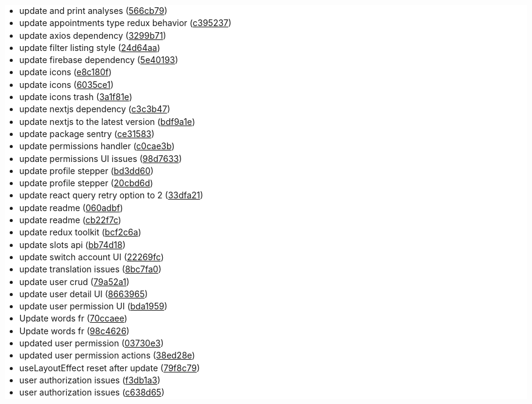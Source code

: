 * update and print analyses ([566cb79](https://github.com/SmartMedSA/med-pro/commit/566cb7916158d074b114746fda85c88d02c0a54f))
* update appointments type redux behavior ([c395237](https://github.com/SmartMedSA/med-pro/commit/c395237525dd78d16eb40deecb539708f222ea0b))
* update axios dependency ([3299b71](https://github.com/SmartMedSA/med-pro/commit/3299b71514dcd3a6d7a3fa33029b0b5880e13061))
* update filter listing style ([24d64aa](https://github.com/SmartMedSA/med-pro/commit/24d64aa74ec940242e1fdca40d339a0f5c49cfc8))
* update firebase dependency ([5e40193](https://github.com/SmartMedSA/med-pro/commit/5e401937a8178950c73f6e69e28360c12f60e87c))
* update icons ([e8c180f](https://github.com/SmartMedSA/med-pro/commit/e8c180f438dac2d01336eeeddac9b9b9b4c12260))
* update icons ([6035ce1](https://github.com/SmartMedSA/med-pro/commit/6035ce188109a88599d22d18732df3822e3cee25))
* update icons trash ([3a1f81e](https://github.com/SmartMedSA/med-pro/commit/3a1f81ee224399d6835807eb47361d67dfb0e6bd))
* update nextjs dependency ([c3c3b47](https://github.com/SmartMedSA/med-pro/commit/c3c3b4717a5d5a01ebc334c0333f581658351f68))
* update nextjs to the latest version ([bdf9a1e](https://github.com/SmartMedSA/med-pro/commit/bdf9a1e52088096d4378f5ffb3966b2a7bb69f8c))
* update package sentry ([ce31583](https://github.com/SmartMedSA/med-pro/commit/ce315832fddec56b7860ca5808e25da5cc636823))
* update permissions handler ([c0cae3b](https://github.com/SmartMedSA/med-pro/commit/c0cae3b8a7043a8a28dcb1ed80488185a12d7476))
* update permissions UI issues ([98d7633](https://github.com/SmartMedSA/med-pro/commit/98d7633ee9bd09ebf05d44e3ddff6ffd9560e961))
* update profile stepper ([bd3dd60](https://github.com/SmartMedSA/med-pro/commit/bd3dd608b6fccfa3a8117460a6c5781ff9115f0f))
* update profile stepper ([20cbd6d](https://github.com/SmartMedSA/med-pro/commit/20cbd6da5b7fc7cb120af2cde07e1f2251cead37))
* update react query retry option to 2 ([33dfa21](https://github.com/SmartMedSA/med-pro/commit/33dfa2103436f9c13def08e176239750c27b7d52))
* update readme ([060adbf](https://github.com/SmartMedSA/med-pro/commit/060adbfc4e7ec73d60ab898ebeed0798dee33342))
* update readme ([cb22f7c](https://github.com/SmartMedSA/med-pro/commit/cb22f7c1790915ee35f58facb193fcc1374a06f2))
* update redux toolkit ([bcf2c6a](https://github.com/SmartMedSA/med-pro/commit/bcf2c6a450cdc934e88b9423b5774ec8f269cfc0))
* update slots api ([bb74d18](https://github.com/SmartMedSA/med-pro/commit/bb74d181b1c8c5ca839276d7aac663570825e9d4))
* update switch account UI ([22269fc](https://github.com/SmartMedSA/med-pro/commit/22269fce33838247df7383a477d5e4ff8fc69c25))
* update translation issues ([8bc7fa0](https://github.com/SmartMedSA/med-pro/commit/8bc7fa0cfb2f06d3e16b17ba7f0e43842db8e692))
* update user crud ([79a52a1](https://github.com/SmartMedSA/med-pro/commit/79a52a1258ea535587fea6991ac89635384aa133))
* update user detail UI ([8663965](https://github.com/SmartMedSA/med-pro/commit/8663965dcb3c45fdc808cfb4ea864789d8950e95))
* update user permission UI ([bda1959](https://github.com/SmartMedSA/med-pro/commit/bda1959f5f5c09f1c35b2c0c3bd6eba3c3aac6bb))
* Update words fr ([70ccaee](https://github.com/SmartMedSA/med-pro/commit/70ccaeea0cbe93ad46ffc977d7ddf12c49baad0e))
* Update words fr ([98c4626](https://github.com/SmartMedSA/med-pro/commit/98c46269f4436545ee004d132986bcfbe73d4b9d))
* updated user permission ([03730e3](https://github.com/SmartMedSA/med-pro/commit/03730e323689330e0559001fb4a696f0f8b72d5f))
* updated user permission actions ([38ed28e](https://github.com/SmartMedSA/med-pro/commit/38ed28edfb9ea49bbde6ac10f8f4b1ac6e39296b))
* useLayoutEffect reset after update ([79f8c79](https://github.com/SmartMedSA/med-pro/commit/79f8c7962eecc70e2dee159d295af2ac228843c3))
* user authorization issues ([f3db1a3](https://github.com/SmartMedSA/med-pro/commit/f3db1a3b281bfb67e2f2b314b9e7cbbe5e6af529))
* user authorization issues ([c638d65](https://github.com/SmartMedSA/med-pro/commit/c638d65e8acf6a23659e3516c8e557c8cf122ddc))
